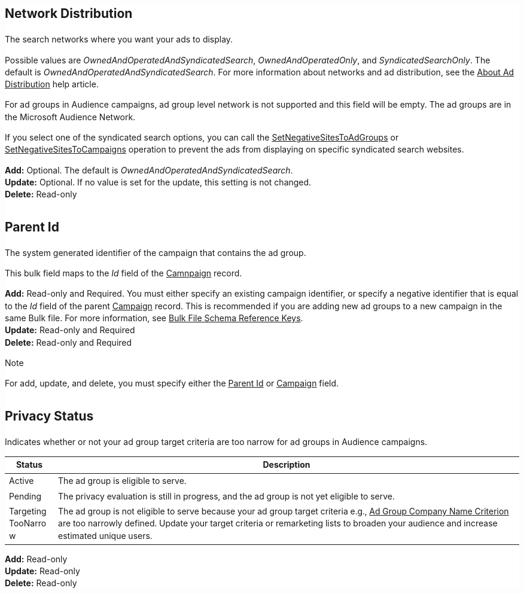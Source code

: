 ## <a name="networkdistribution"></a>Network Distribution
The search networks where you want your ads to display.

Possible values are *OwnedAndOperatedAndSyndicatedSearch*, *OwnedAndOperatedOnly*, and *SyndicatedSearchOnly*. The default is *OwnedAndOperatedAndSyndicatedSearch*. For more information about networks and ad distribution, see the [About Ad Distribution](https://help.ads.microsoft.com/#apex/3/en/50871/0) help article.

For ad groups in Audience campaigns, ad group level network is not supported and this field will be empty. The ad groups are in the Microsoft Audience Network.

If you select one of the syndicated search options, you can call the [SetNegativeSitesToAdGroups](../campaign-management-service/setnegativesitestoadgroups.md) or [SetNegativeSitesToCampaigns](../campaign-management-service/setnegativesitestocampaigns.md) operation to prevent the ads from displaying on specific syndicated search websites.

**Add:** Optional. The default is *OwnedAndOperatedAndSyndicatedSearch*.  
**Update:** Optional. If no value is set for the update, this setting is not changed.    
**Delete:** Read-only  

## <a name="parentid"></a>Parent Id
The system generated identifier of the campaign that contains the ad group.

This bulk field maps to the *Id* field of the [Camnpaign](campaign.md) record.

**Add:** Read-only and Required. You must either specify an existing campaign identifier, or specify a negative identifier that is equal to the *Id* field of the parent [Campaign](campaign.md) record. This is recommended if you are adding new ad groups to a new campaign in the same Bulk file. For more information, see [Bulk File Schema Reference Keys](../bulk-service/bulk-file-schema.md#referencekeys).  
**Update:** Read-only and Required  
**Delete:** Read-only and Required  

> [!NOTE]
> For add, update, and delete, you must specify either the [Parent Id](#parentid) or [Campaign](#campaign) field.

## <a name="privacystatus"></a>Privacy Status
Indicates whether or not your ad group target criteria are too narrow for ad groups in Audience campaigns.

|Status|Description|
|-----|-----|
|<a name="active"></a>Active|The ad group is eligible to serve.|
|<a name="pending"></a>Pending|The privacy evaluation is still in progress, and the ad group is not yet eligible to serve.|
|<a name="targetingtoonarrow"></a>TargetingTooNarrow|The ad group is not eligible to serve because your ad group target criteria e.g., [Ad Group Company Name Criterion](ad-group-company-name-criterion.md) are too narrowly defined. Update your target criteria or remarketing lists to broaden your audience and increase estimated unique users.|

**Add:** Read-only  
**Update:** Read-only  
**Delete:** Read-only  

